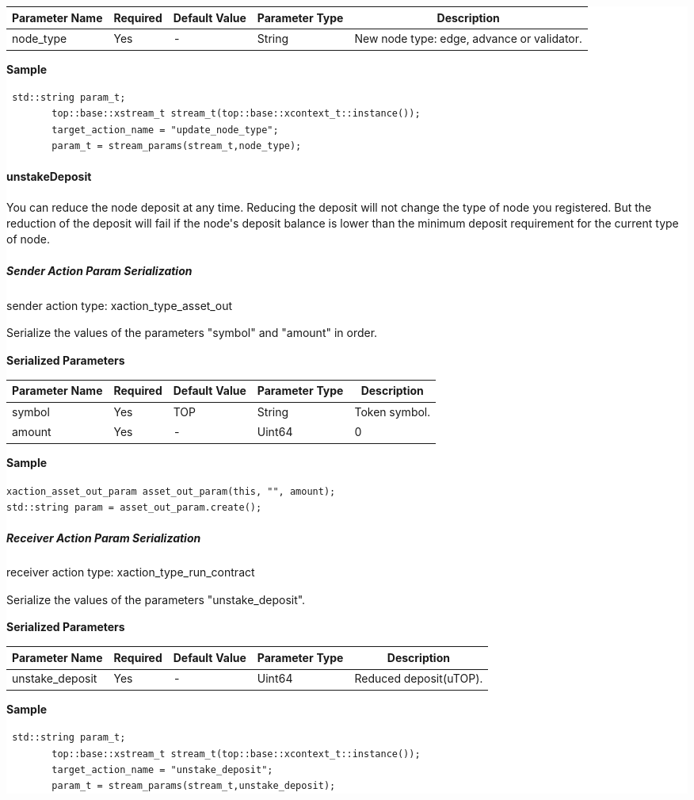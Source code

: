 | Parameter Name | Required | Default Value | Parameter Type | Description                                |
| -------------- | -------- | ------------- | -------------- | ------------------------------------------ |
| node_type      | Yes      | -             | String         | New node type: edge, advance or validator. |

**Sample**

```
 std::string param_t;
		top::base::xstream_t stream_t(top::base::xcontext_t::instance());
        target_action_name = "update_node_type";
        param_t = stream_params(stream_t,node_type);
```

#### unstakeDeposit

You can reduce the node deposit at any time. Reducing the deposit will not change the type of node you registered. But the reduction of the deposit will fail if the node's deposit balance is lower than the minimum deposit requirement for the current type of node.

##### Sender Action Param Serialization

sender action type: xaction_type_asset_out

Serialize the values of the parameters "symbol" and "amount" in order.

**Serialized Parameters**

| Parameter Name | Required | Default Value | Parameter Type | Description   |
| -------------- | -------- | ------------- | -------------- | ------------- |
| symbol         | Yes      | TOP           | String         | Token symbol. |
| amount         | Yes      | -             | Uint64         | 0             |

**Sample**

```
xaction_asset_out_param asset_out_param(this, "", amount);
std::string param = asset_out_param.create();
```

##### Receiver Action Param Serialization

receiver action type: xaction_type_run_contract

Serialize the values of the parameters "unstake_deposit".

**Serialized Parameters**

| Parameter Name  | Required | Default Value | Parameter Type | Description            |
| --------------- | -------- | ------------- | -------------- | ---------------------- |
| unstake_deposit | Yes      | -             | Uint64         | Reduced deposit(uTOP). |

**Sample**

```
 std::string param_t;
		top::base::xstream_t stream_t(top::base::xcontext_t::instance());
        target_action_name = "unstake_deposit";
        param_t = stream_params(stream_t,unstake_deposit);
```

